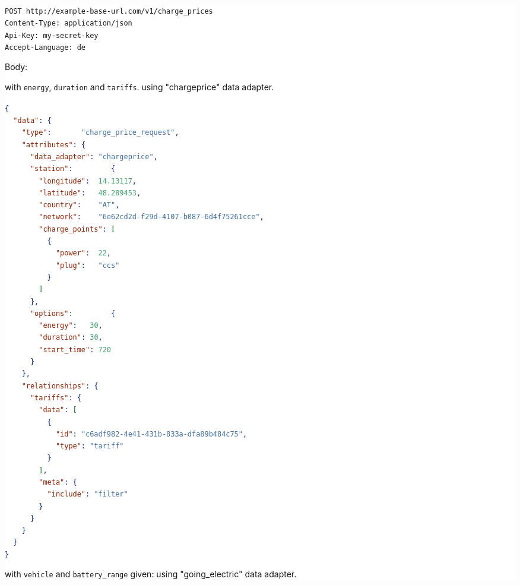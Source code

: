 ```http
POST http://example-base-url.com/v1/charge_prices
Content-Type: application/json
Api-Key: my-secret-key
Accept-Language: de
```

Body:

with `energy`, `duration` and `tariffs`.
using "chargeprice" data adapter.

```json
{
  "data": {
    "type":       "charge_price_request",
    "attributes": {
      "data_adapter": "chargeprice",
      "station":         {
        "longitude":  14.13117,
        "latitude":   48.289453,
        "country":    "AT",
        "network":    "6e62cd2d-f29d-4107-b087-6d4f75261cce",
        "charge_points": [
          {
            "power":  22,
            "plug":   "ccs"
          }
        ]
      },
      "options":         {
        "energy":   30,
        "duration": 30,
        "start_time": 720
      }
    },
    "relationships": {
      "tariffs": {
        "data": [
          {
            "id": "c6adf982-4e41-431b-833a-dfa89b484c75",
            "type": "tariff"
          }
        ],
        "meta": {
          "include": "filter"
        }
      }
    }
  }
}
```

with `vehicle` and `battery_range` given:
using "going_electric" data adapter.
